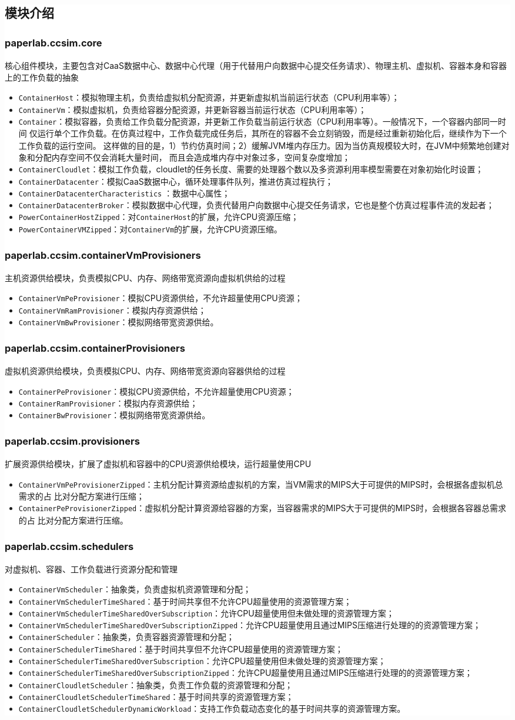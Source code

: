 ## 模块介绍

### paperlab.ccsim.core

核心组件模块，主要包含对CaaS数据中心、数据中心代理（用于代替用户向数据中心提交任务请求）、物理主机、虚拟机、容器本身和容器
上的工作负载的抽象

- `ContainerHost`：模拟物理主机，负责给虚拟机分配资源，并更新虚拟机当前运行状态（CPU利用率等）；
- `ContainerVm`：模拟虚拟机，负责给容器分配资源，并更新容器当前运行状态（CPU利用率等）；
- `Container`：模拟容器，负责给工作负载分配资源，并更新工作负载当前运行状态（CPU利用率等）。一般情况下，一个容器内部同一时间
仅运行单个工作负载。在仿真过程中，工作负载完成任务后，其所在的容器不会立刻销毁，而是经过重新初始化后，继续作为下一个工作负载的运行空间。
这样做的目的是，1）节约仿真时间；2）缓解JVM堆内存压力。因为当仿真规模较大时，在JVM中频繁地创建对象和分配内存空间不仅会消耗大量时间，
而且会造成堆内存中对象过多，空间复杂度增加；
- `ContainerCloudlet`：模拟工作负载，cloudlet的任务长度、需要的处理器个数以及多资源利用率模型需要在对象初始化时设置；
- `ContainerDatacenter`：模拟CaaS数据中心，循环处理事件队列，推进仿真过程执行；
- `ContainerDatacenterCharacteristics` ：数据中心属性；
- `ContainerDatacenterBroker`：模拟数据中心代理，负责代替用户向数据中心提交任务请求，它也是整个仿真过程事件流的发起者；
- `PowerContainerHostZipped`：对`ContainerHost`的扩展，允许CPU资源压缩；
- `PowerContainerVMZipped`：对`ContainerVm`的扩展，允许CPU资源压缩。

### paperlab.ccsim.containerVmProvisioners

主机资源供给模块，负责模拟CPU、内存、网络带宽资源向虚拟机供给的过程

- `ContainerVmPeProvisioner`：模拟CPU资源供给，不允许超量使用CPU资源；
- `ContainerVmRamProvisioner`：模拟内存资源供给；
- `ContainerVmBwProvisioner`：模拟网络带宽资源供给。

### paperlab.ccsim.containerProvisioners

虚拟机资源供给模块，负责模拟CPU、内存、网络带宽资源向容器供给的过程

- `ContainerPeProvisioner`：模拟CPU资源供给，不允许超量使用CPU资源；
- `ContainerRamProvisioner`：模拟内存资源供给；
- `ContainerBwProvisioner`：模拟网络带宽资源供给。

### paperlab.ccsim.provisioners

扩展资源供给模块，扩展了虚拟机和容器中的CPU资源供给模块，运行超量使用CPU

- `ContainerVmPeProvisionerZipped`：主机分配计算资源给虚拟机的方案，当VM需求的MIPS大于可提供的MIPS时，会根据各虚拟机总需求的占
比对分配方案进行压缩；
- `ContainerPeProvisionerZipped`：虚拟机分配计算资源给容器的方案，当容器需求的MIPS大于可提供的MIPS时，会根据各容器总需求的占
比对分配方案进行压缩。

### paperlab.ccsim.schedulers

对虚拟机、容器、工作负载进行资源分配和管理

- `ContainerVmScheduler`：抽象类，负责虚拟机资源管理和分配；
- `ContainerVmSchedulerTimeShared`：基于时间共享但不允许CPU超量使用的资源管理方案；
- `ContainerVmSchedulerTimeSharedOverSubscription`：允许CPU超量使用但未做处理的资源管理方案；
- `ContainerVmSchedulerTimeSharedOverSubscriptionZipped`：允许CPU超量使用且通过MIPS压缩进行处理的的资源管理方案；
- `ContainerScheduler`：抽象类，负责容器资源管理和分配；
- `ContainerSchedulerTimeShared`：基于时间共享但不允许CPU超量使用的资源管理方案；
- `ContainerSchedulerTimeSharedOverSubscription`：允许CPU超量使用但未做处理的资源管理方案；
- `ContainerSchedulerTimeSharedOverSubscriptionZipped`：允许CPU超量使用且通过MIPS压缩进行处理的的资源管理方案；
- `ContainerCloudletScheduler`：抽象类，负责工作负载的资源管理和分配；
- `ContainerCloudletSchedulerTimeShared`：基于时间共享的资源管理方案；
- `ContainerCloudletSchedulerDynamicWorkload`：支持工作负载动态变化的基于时间共享的资源管理方案。
